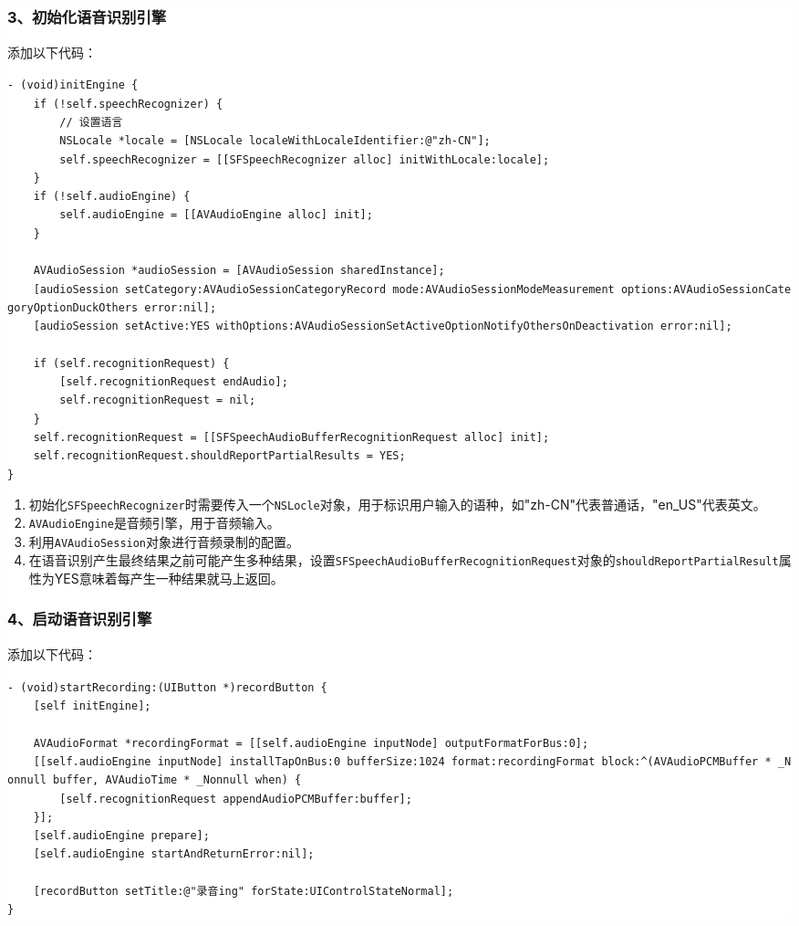 ### 3、初始化语音识别引擎

添加以下代码：

```
- (void)initEngine {
    if (!self.speechRecognizer) {
        // 设置语言
        NSLocale *locale = [NSLocale localeWithLocaleIdentifier:@"zh-CN"];
        self.speechRecognizer = [[SFSpeechRecognizer alloc] initWithLocale:locale];
    }
    if (!self.audioEngine) {
        self.audioEngine = [[AVAudioEngine alloc] init];
    }
    
    AVAudioSession *audioSession = [AVAudioSession sharedInstance];
    [audioSession setCategory:AVAudioSessionCategoryRecord mode:AVAudioSessionModeMeasurement options:AVAudioSessionCategoryOptionDuckOthers error:nil];
    [audioSession setActive:YES withOptions:AVAudioSessionSetActiveOptionNotifyOthersOnDeactivation error:nil];
    
    if (self.recognitionRequest) {
        [self.recognitionRequest endAudio];
        self.recognitionRequest = nil;
    }
    self.recognitionRequest = [[SFSpeechAudioBufferRecognitionRequest alloc] init];
    self.recognitionRequest.shouldReportPartialResults = YES; 
}
```

1. 初始化`SFSpeechRecognizer`时需要传入一个`NSLocle`对象，用于标识用户输入的语种，如"zh-CN"代表普通话，"en_US"代表英文。
2. `AVAudioEngine`是音频引擎，用于音频输入。
3. 利用`AVAudioSession`对象进行音频录制的配置。
4. 在语音识别产生最终结果之前可能产生多种结果，设置`SFSpeechAudioBufferRecognitionRequest`对象的`shouldReportPartialResult`属性为YES意味着每产生一种结果就马上返回。


### 4、启动语音识别引擎

添加以下代码：

```
- (void)startRecording:(UIButton *)recordButton {
    [self initEngine];
    
    AVAudioFormat *recordingFormat = [[self.audioEngine inputNode] outputFormatForBus:0];
    [[self.audioEngine inputNode] installTapOnBus:0 bufferSize:1024 format:recordingFormat block:^(AVAudioPCMBuffer * _Nonnull buffer, AVAudioTime * _Nonnull when) {
        [self.recognitionRequest appendAudioPCMBuffer:buffer];
    }];
    [self.audioEngine prepare];
    [self.audioEngine startAndReturnError:nil];
    
    [recordButton setTitle:@"录音ing" forState:UIControlStateNormal];
}
```

